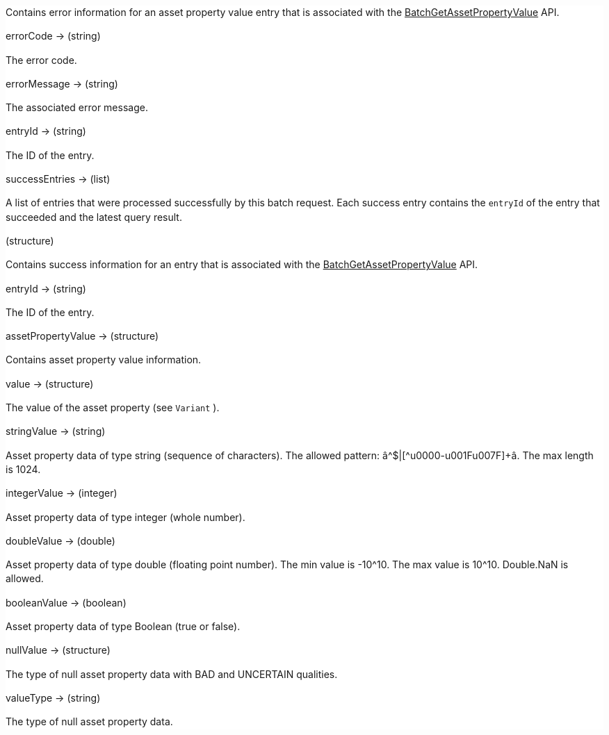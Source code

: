 Contains error information for an asset property value entry that is associated with the [BatchGetAssetPropertyValue](https://docs.aws.amazon.com/iot-sitewise/latest/APIReference/API_BatchGetAssetPropertyValue.html) API.

errorCode -> (string)

The error code.

errorMessage -> (string)

The associated error message.

entryId -> (string)

The ID of the entry.

successEntries -> (list)

A list of entries that were processed successfully by this batch request. Each success entry contains the `entryId` of the entry that succeeded and the latest query result.

(structure)

Contains success information for an entry that is associated with the [BatchGetAssetPropertyValue](https://docs.aws.amazon.com/iot-sitewise/latest/APIReference/API_BatchGetAssetPropertyValue.html) API.

entryId -> (string)

The ID of the entry.

assetPropertyValue -> (structure)

Contains asset property value information.

value -> (structure)

The value of the asset property (see `Variant` ).

stringValue -> (string)

Asset property data of type string (sequence of characters). The allowed pattern: â^$|[^u0000-u001Fu007F]+â. The max length is 1024.

integerValue -> (integer)

Asset property data of type integer (whole number).

doubleValue -> (double)

Asset property data of type double (floating point number). The min value is -10^10. The max value is 10^10. Double.NaN is allowed.

booleanValue -> (boolean)

Asset property data of type Boolean (true or false).

nullValue -> (structure)

The type of null asset property data with BAD and UNCERTAIN qualities.

valueType -> (string)

The type of null asset property data.
